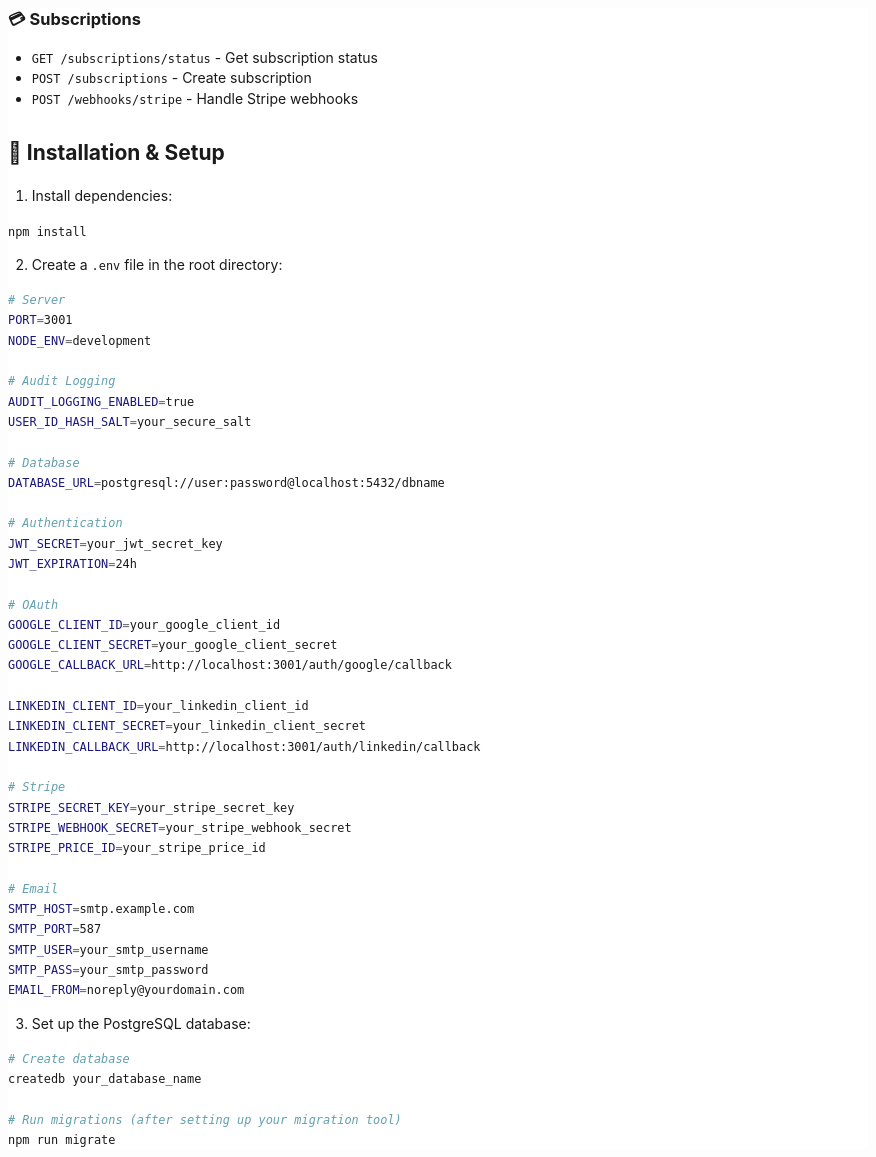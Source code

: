 ### 💳 Subscriptions
- `GET /subscriptions/status` - Get subscription status
- `POST /subscriptions` - Create subscription
- `POST /webhooks/stripe` - Handle Stripe webhooks

## 🚀 Installation & Setup

1. Install dependencies:
```bash
npm install
```

2. Create a `.env` file in the root directory:
```bash
# Server
PORT=3001
NODE_ENV=development

# Audit Logging
AUDIT_LOGGING_ENABLED=true
USER_ID_HASH_SALT=your_secure_salt

# Database
DATABASE_URL=postgresql://user:password@localhost:5432/dbname

# Authentication
JWT_SECRET=your_jwt_secret_key
JWT_EXPIRATION=24h

# OAuth
GOOGLE_CLIENT_ID=your_google_client_id
GOOGLE_CLIENT_SECRET=your_google_client_secret
GOOGLE_CALLBACK_URL=http://localhost:3001/auth/google/callback

LINKEDIN_CLIENT_ID=your_linkedin_client_id
LINKEDIN_CLIENT_SECRET=your_linkedin_client_secret
LINKEDIN_CALLBACK_URL=http://localhost:3001/auth/linkedin/callback

# Stripe
STRIPE_SECRET_KEY=your_stripe_secret_key
STRIPE_WEBHOOK_SECRET=your_stripe_webhook_secret
STRIPE_PRICE_ID=your_stripe_price_id

# Email
SMTP_HOST=smtp.example.com
SMTP_PORT=587
SMTP_USER=your_smtp_username
SMTP_PASS=your_smtp_password
EMAIL_FROM=noreply@yourdomain.com
```

3. Set up the PostgreSQL database:
```bash
# Create database
createdb your_database_name

# Run migrations (after setting up your migration tool)
npm run migrate
```
